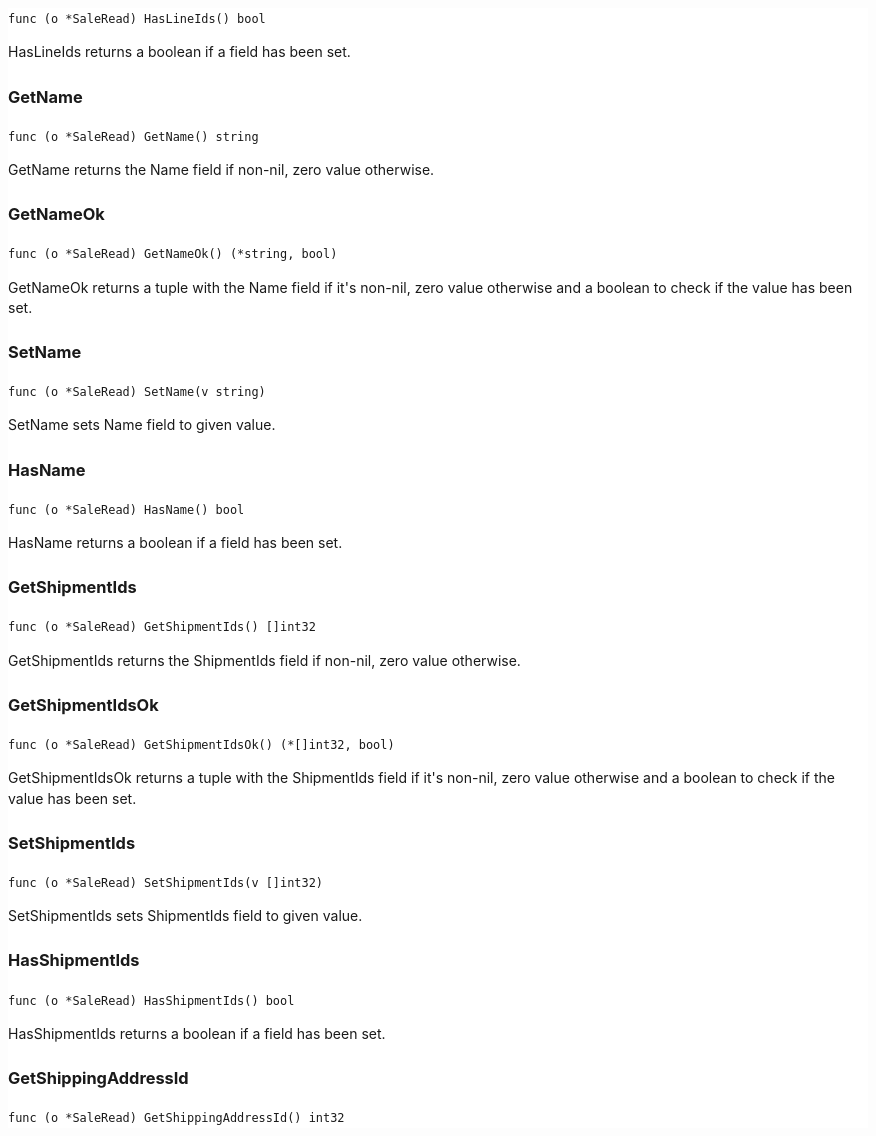 `func (o *SaleRead) HasLineIds() bool`

HasLineIds returns a boolean if a field has been set.

### GetName

`func (o *SaleRead) GetName() string`

GetName returns the Name field if non-nil, zero value otherwise.

### GetNameOk

`func (o *SaleRead) GetNameOk() (*string, bool)`

GetNameOk returns a tuple with the Name field if it's non-nil, zero value otherwise
and a boolean to check if the value has been set.

### SetName

`func (o *SaleRead) SetName(v string)`

SetName sets Name field to given value.

### HasName

`func (o *SaleRead) HasName() bool`

HasName returns a boolean if a field has been set.

### GetShipmentIds

`func (o *SaleRead) GetShipmentIds() []int32`

GetShipmentIds returns the ShipmentIds field if non-nil, zero value otherwise.

### GetShipmentIdsOk

`func (o *SaleRead) GetShipmentIdsOk() (*[]int32, bool)`

GetShipmentIdsOk returns a tuple with the ShipmentIds field if it's non-nil, zero value otherwise
and a boolean to check if the value has been set.

### SetShipmentIds

`func (o *SaleRead) SetShipmentIds(v []int32)`

SetShipmentIds sets ShipmentIds field to given value.

### HasShipmentIds

`func (o *SaleRead) HasShipmentIds() bool`

HasShipmentIds returns a boolean if a field has been set.

### GetShippingAddressId

`func (o *SaleRead) GetShippingAddressId() int32`
